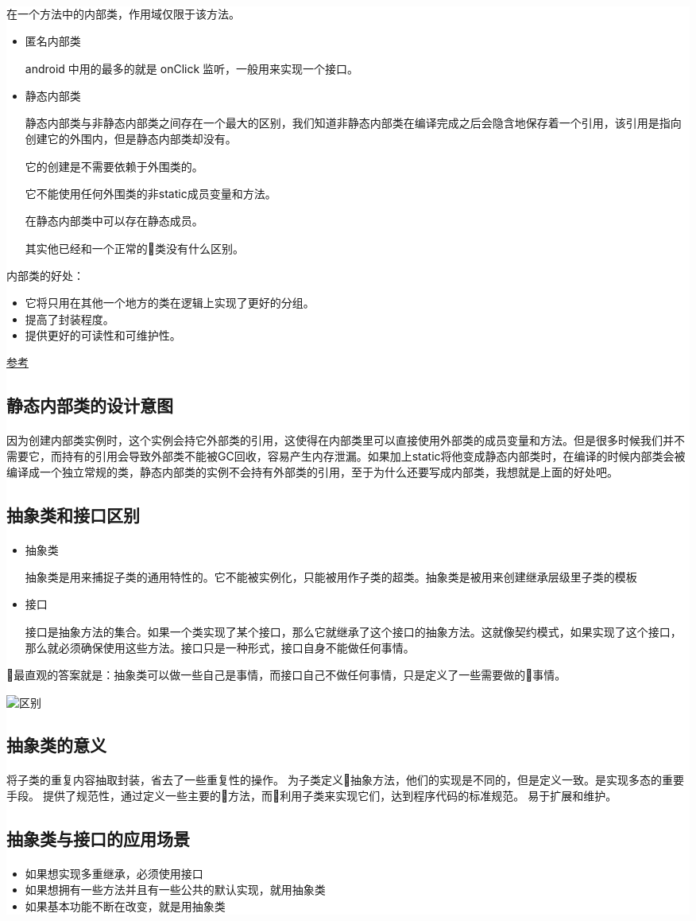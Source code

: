   在一个方法中的内部类，作用域仅限于该方法。

- 匿名内部类

  android 中用的最多的就是 onClick 监听，一般用来实现一个接口。

- 静态内部类

  静态内部类与非静态内部类之间存在一个最大的区别，我们知道非静态内部类在编译完成之后会隐含地保存着一个引用，该引用是指向创建它的外围内，但是静态内部类却没有。

  它的创建是不需要依赖于外围类的。

  它不能使用任何外围类的非static成员变量和方法。

  在静态内部类中可以存在静态成员。

  其实他已经和一个正常的类没有什么区别。

内部类的好处：

- 它将只用在其他一个地方的类在逻辑上实现了更好的分组。
- 提高了封装程度。
- 提供更好的可读性和可维护性。

[参考](https://www.cnblogs.com/chenssy/p/3388487.html)

## 静态内部类的设计意图

因为创建内部类实例时，这个实例会持它外部类的引用，这使得在内部类里可以直接使用外部类的成员变量和方法。但是很多时候我们并不需要它，而持有的引用会导致外部类不能被GC回收，容易产生内存泄漏。如果加上static将他变成静态内部类时，在编译的时候内部类会被编译成一个独立常规的类，静态内部类的实例不会持有外部类的引用，至于为什么还要写成内部类，我想就是上面的好处吧。

## 抽象类和接口区别

- 抽象类

  抽象类是用来捕捉子类的通用特性的。它不能被实例化，只能被用作子类的超类。抽象类是被用来创建继承层级里子类的模板

- 接口

  接口是抽象方法的集合。如果一个类实现了某个接口，那么它就继承了这个接口的抽象方法。这就像契约模式，如果实现了这个接口，那么就必须确保使用这些方法。接口只是一种形式，接口自身不能做任何事情。

最直观的答案就是：抽象类可以做一些自己是事情，而接口自己不做任何事情，只是定义了一些需要做的事情。

![区别](http://blogqn.maintel.cn/QQ20180326-145054@2x.png?e=3098847081&token=cs2nCfx72Y7hW0_NpFYzb3Jab90IJWraRtphMd-q:1PehhUKlKVu2bTjolyr5AH7VgAw=)

## 抽象类的意义

将子类的重复内容抽取封装，省去了一些重复性的操作。
为子类定义抽象方法，他们的实现是不同的，但是定义一致。是实现多态的重要手段。
提供了规范性，通过定义一些主要的方法，而利用子类来实现它们，达到程序代码的标准规范。
易于扩展和维护。

## 抽象类与接口的应用场景

- 如果想实现多重继承，必须使用接口
- 如果想拥有一些方法并且有一些公共的默认实现，就用抽象类
- 如果基本功能不断在改变，就是用抽象类
